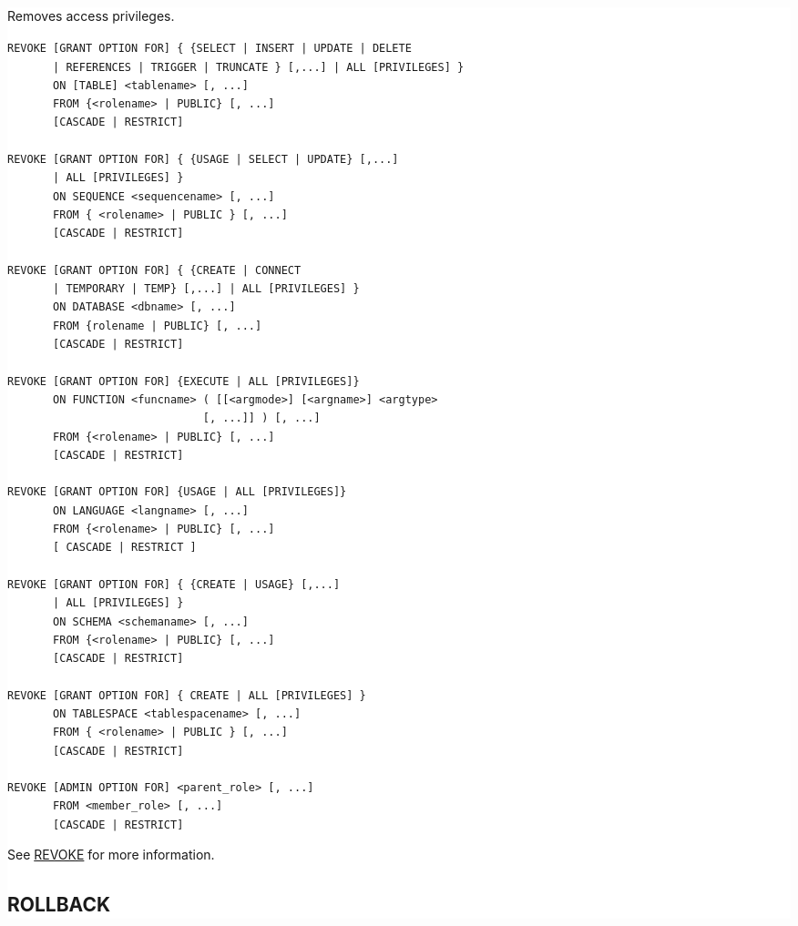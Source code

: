 Removes access privileges.

```
REVOKE [GRANT OPTION FOR] { {SELECT | INSERT | UPDATE | DELETE 
       | REFERENCES | TRIGGER | TRUNCATE } [,...] | ALL [PRIVILEGES] }
       ON [TABLE] <tablename> [, ...]
       FROM {<rolename> | PUBLIC} [, ...]
       [CASCADE | RESTRICT]

REVOKE [GRANT OPTION FOR] { {USAGE | SELECT | UPDATE} [,...] 
       | ALL [PRIVILEGES] }
       ON SEQUENCE <sequencename> [, ...]
       FROM { <rolename> | PUBLIC } [, ...]
       [CASCADE | RESTRICT]

REVOKE [GRANT OPTION FOR] { {CREATE | CONNECT 
       | TEMPORARY | TEMP} [,...] | ALL [PRIVILEGES] }
       ON DATABASE <dbname> [, ...]
       FROM {rolename | PUBLIC} [, ...]
       [CASCADE | RESTRICT]

REVOKE [GRANT OPTION FOR] {EXECUTE | ALL [PRIVILEGES]}
       ON FUNCTION <funcname> ( [[<argmode>] [<argname>] <argtype>
                              [, ...]] ) [, ...]
       FROM {<rolename> | PUBLIC} [, ...]
       [CASCADE | RESTRICT]

REVOKE [GRANT OPTION FOR] {USAGE | ALL [PRIVILEGES]}
       ON LANGUAGE <langname> [, ...]
       FROM {<rolename> | PUBLIC} [, ...]
       [ CASCADE | RESTRICT ]

REVOKE [GRANT OPTION FOR] { {CREATE | USAGE} [,...] 
       | ALL [PRIVILEGES] }
       ON SCHEMA <schemaname> [, ...]
       FROM {<rolename> | PUBLIC} [, ...]
       [CASCADE | RESTRICT]

REVOKE [GRANT OPTION FOR] { CREATE | ALL [PRIVILEGES] }
       ON TABLESPACE <tablespacename> [, ...]
       FROM { <rolename> | PUBLIC } [, ...]
       [CASCADE | RESTRICT]

REVOKE [ADMIN OPTION FOR] <parent_role> [, ...] 
       FROM <member_role> [, ...]
       [CASCADE | RESTRICT]
```

See [REVOKE](sql_commands/REVOKE.html) for more information.

## ROLLBACK 

